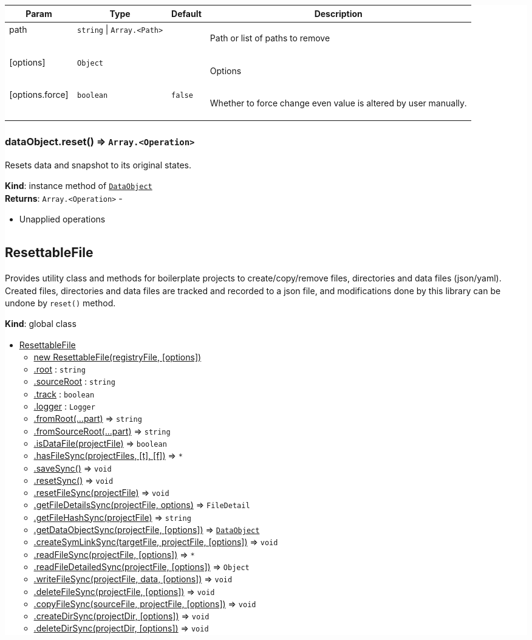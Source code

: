 | Param           | Type                                                   | Default            | Description                                                            |
| --------------- | ------------------------------------------------------ | ------------------ | ---------------------------------------------------------------------- |
| path            | <code>string</code> \| <code>Array.&lt;Path&gt;</code> |                    | <p>Path or list of paths to remove</p>                                 |
| [options]       | <code>Object</code>                                    |                    | <p>Options</p>                                                         |
| [options.force] | <code>boolean</code>                                   | <code>false</code> | <p>Whether to force change even value is altered by user manually.</p> |

<a name="DataObject+reset"></a>

### dataObject.reset() ⇒ <code>Array.&lt;Operation&gt;</code>

<p>Resets data and snapshot to its original states.</p>

**Kind**: instance method of [<code>DataObject</code>](#DataObject)  
**Returns**: <code>Array.&lt;Operation&gt;</code> - <ul>

<li>Unapplied operations</li>
</ul>  
<a name="ResettableFile"></a>

## ResettableFile

<p>Provides utility class and methods for boilerplate projects to create/copy/remove files, directories and data files (json/yaml).
Created files, directories and data files are tracked and recorded to a json file, and modifications done by this library can be undone
by <code>reset()</code> method.</p>

**Kind**: global class

* [ResettableFile](#ResettableFile)
  * [new ResettableFile(registryFile, [options])](#new_ResettableFile_new)
  * [.root](#ResettableFile+root) : <code>string</code>
  * [.sourceRoot](#ResettableFile+sourceRoot) : <code>string</code>
  * [.track](#ResettableFile+track) : <code>boolean</code>
  * [.logger](#ResettableFile+logger) : <code>Logger</code>
  * [.fromRoot(...part)](#ResettableFile+fromRoot) ⇒ <code>string</code>
  * [.fromSourceRoot(...part)](#ResettableFile+fromSourceRoot) ⇒ <code>string</code>
  * [.isDataFile(projectFile)](#ResettableFile+isDataFile) ⇒ <code>boolean</code>
  * [.hasFileSync(projectFiles, [t], [f])](#ResettableFile+hasFileSync) ⇒ <code>\*</code>
  * [.saveSync()](#ResettableFile+saveSync) ⇒ <code>void</code>
  * [.resetSync()](#ResettableFile+resetSync) ⇒ <code>void</code>
  * [.resetFileSync(projectFile)](#ResettableFile+resetFileSync) ⇒ <code>void</code>
  * [.getFileDetailsSync(projectFile, options)](#ResettableFile+getFileDetailsSync) ⇒ <code>FileDetail</code>
  * [.getFileHashSync(projectFile)](#ResettableFile+getFileHashSync) ⇒ <code>string</code>
  * [.getDataObjectSync(projectFile, [options])](#ResettableFile+getDataObjectSync) ⇒ [<code>DataObject</code>](#DataObject)
  * [.createSymLinkSync(targetFile, projectFile, [options])](#ResettableFile+createSymLinkSync) ⇒ <code>void</code>
  * [.readFileSync(projectFile, [options])](#ResettableFile+readFileSync) ⇒ <code>\*</code>
  * [.readFileDetailedSync(projectFile, [options])](#ResettableFile+readFileDetailedSync) ⇒ <code>Object</code>
  * [.writeFileSync(projectFile, data, [options])](#ResettableFile+writeFileSync) ⇒ <code>void</code>
  * [.deleteFileSync(projectFile, [options])](#ResettableFile+deleteFileSync) ⇒ <code>void</code>
  * [.copyFileSync(sourceFile, projectFile, [options])](#ResettableFile+copyFileSync) ⇒ <code>void</code>
  * [.createDirSync(projectDir, [options])](#ResettableFile+createDirSync) ⇒ <code>void</code>
  * [.deleteDirSync(projectDir, [options])](#ResettableFile+deleteDirSync) ⇒ <code>void</code>

